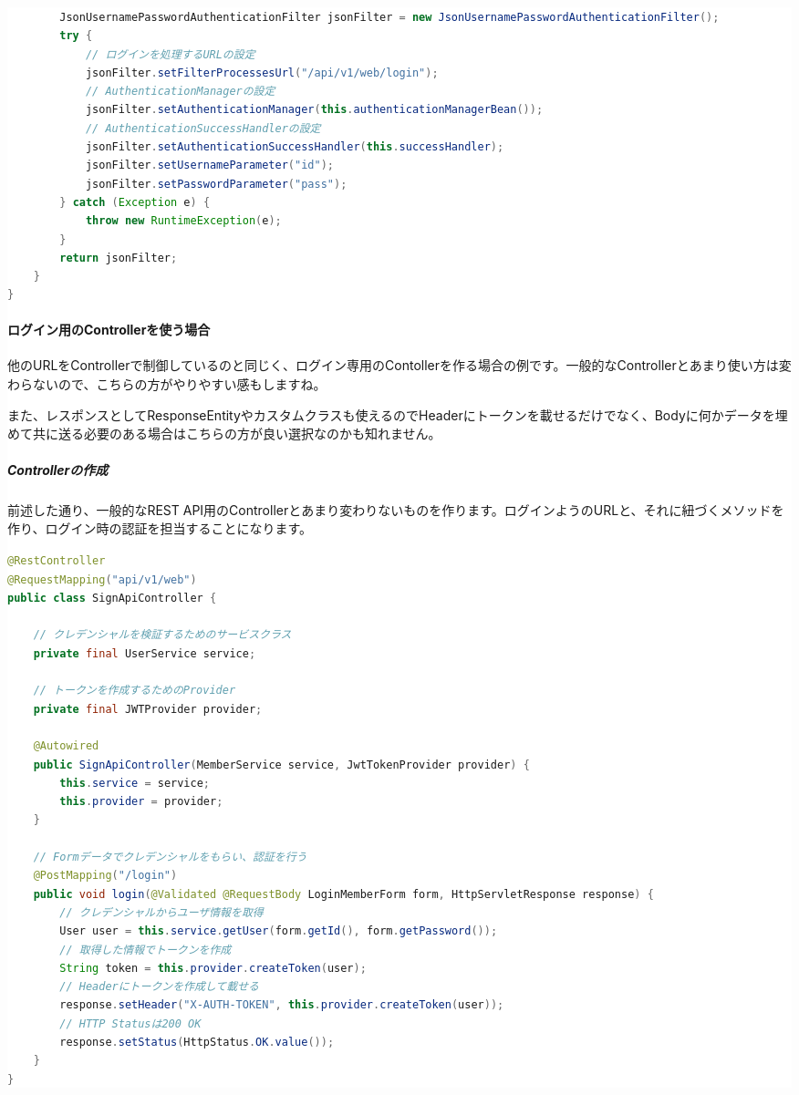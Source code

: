 ```java
        JsonUsernamePasswordAuthenticationFilter jsonFilter = new JsonUsernamePasswordAuthenticationFilter();
        try {
            // ログインを処理するURLの設定
            jsonFilter.setFilterProcessesUrl("/api/v1/web/login");
            // AuthenticationManagerの設定
            jsonFilter.setAuthenticationManager(this.authenticationManagerBean());
            // AuthenticationSuccessHandlerの設定
            jsonFilter.setAuthenticationSuccessHandler(this.successHandler);
            jsonFilter.setUsernameParameter("id");
            jsonFilter.setPasswordParameter("pass");
        } catch (Exception e) {
            throw new RuntimeException(e);
        }
        return jsonFilter;
    }
}
```

#### ログイン用のControllerを使う場合

他のURLをControllerで制御しているのと同じく、ログイン専用のContollerを作る場合の例です。一般的なControllerとあまり使い方は変わらないので、こちらの方がやりやすい感もしますね。

また、レスポンスとしてResponseEntityやカスタムクラスも使えるのでHeaderにトークンを載せるだけでなく、Bodyに何かデータを埋めて共に送る必要のある場合はこちらの方が良い選択なのかも知れません。

##### Controllerの作成

前述した通り、一般的なREST API用のControllerとあまり変わりないものを作ります。ログインようのURLと、それに紐づくメソッドを作り、ログイン時の認証を担当することになります。

```java
@RestController
@RequestMapping("api/v1/web")
public class SignApiController {

    // クレデンシャルを検証するためのサービスクラス
    private final UserService service;
    
    // トークンを作成するためのProvider
    private final JWTProvider provider;

    @Autowired
    public SignApiController(MemberService service, JwtTokenProvider provider) {
        this.service = service;
        this.provider = provider;
    }

    // Formデータでクレデンシャルをもらい、認証を行う
    @PostMapping("/login")
    public void login(@Validated @RequestBody LoginMemberForm form, HttpServletResponse response) {
        // クレデンシャルからユーザ情報を取得
        User user = this.service.getUser(form.getId(), form.getPassword());
        // 取得した情報でトークンを作成
        String token = this.provider.createToken(user);
        // Headerにトークンを作成して載せる
        response.setHeader("X-AUTH-TOKEN", this.provider.createToken(user));
        // HTTP Statusは200 OK
        response.setStatus(HttpStatus.OK.value());
    }
}
```
